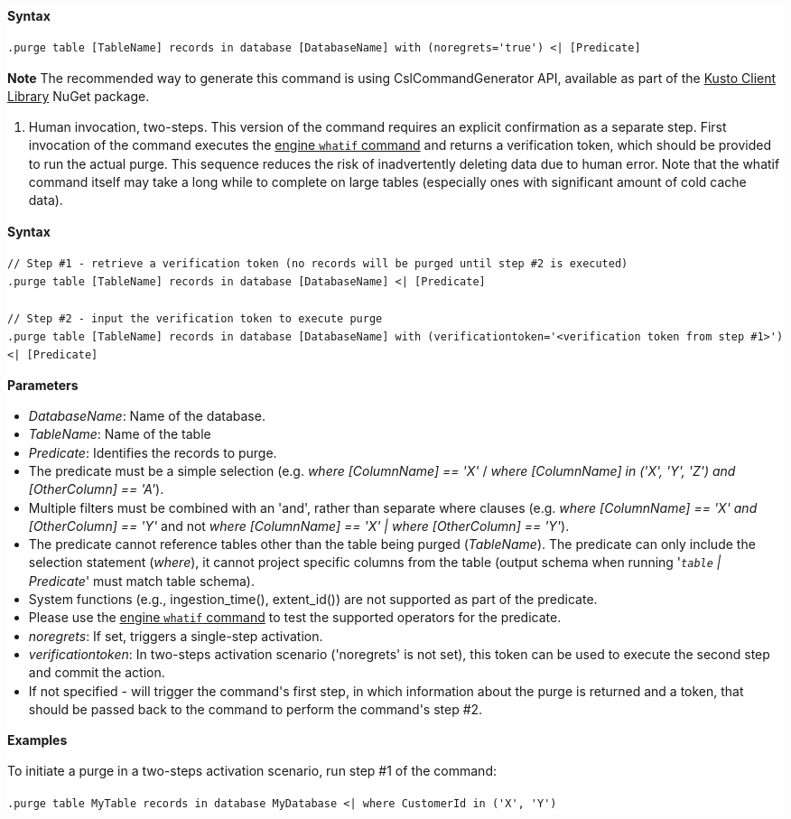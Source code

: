  **Syntax**
 ```kusto
 .purge table [TableName] records in database [DatabaseName] with (noregrets='true') <| [Predicate]
 ```

 **Note**
 The recommended way to generate this command is using CslCommandGenerator API, available as part of the [Kusto Client Library](../api/netfx/about-kusto-data.md) NuGet package.

1. Human invocation, two-steps.
This version of the command requires an explicit confirmation as a separate step. First invocation of the command executes the [engine `whatif` command](#purge-whatif-command) and returns a verification token, which should be provided to run the actual purge. This sequence reduces the risk of inadvertently deleting data due to human error. Note that the whatif command itself may take a long while to complete on large tables (especially ones with significant amount of cold cache data).


 **Syntax**
 ```kusto
 // Step #1 - retrieve a verification token (no records will be purged until step #2 is executed)
 .purge table [TableName] records in database [DatabaseName] <| [Predicate]

 // Step #2 - input the verification token to execute purge
 .purge table [TableName] records in database [DatabaseName] with (verificationtoken='<verification token from step #1>') <| [Predicate]
 ```

**Parameters**
* *DatabaseName*: Name of the database.
* *TableName*: Name of the table
* *Predicate*: Identifies the records to purge.
 * The predicate must be a simple selection (e.g. *where [ColumnName] == 'X'* / *where [ColumnName] in ('X', 'Y', 'Z') and [OtherColumn] == 'A'*).
 * Multiple filters must be combined with an 'and', rather than separate where clauses (e.g. *where [ColumnName] == 'X' and [OtherColumn] == 'Y'* and not *where [ColumnName] == 'X' | where [OtherColumn] == 'Y'*).
 * The predicate cannot reference tables other than the table being purged (*TableName*). The predicate can only include the selection statement (*where*), it cannot project specific columns from the table (output schema when running '*`table` | Predicate*' must match table schema).
 * System functions (e.g., ingestion_time(), extent_id()) are not supported as part of the predicate.
 * Please use the [engine `whatif` command](#purge-whatif-command) to test the supported operators for the predicate.
* *noregrets*: If set, triggers a single-step activation.
* *verificationtoken*: In two-steps activation scenario ('noregrets' is not set), this token can be used to execute the second step and commit the action.
 * If not specified - will trigger the command's first step, in which information about the purge is returned and a token, that should be passed back to the command to perform the command's step #2.

**Examples**

To initiate a purge in a two-steps activation scenario, run step #1 of the command:

```kusto
.purge table MyTable records in database MyDatabase <| where CustomerId in ('X', 'Y')
```
